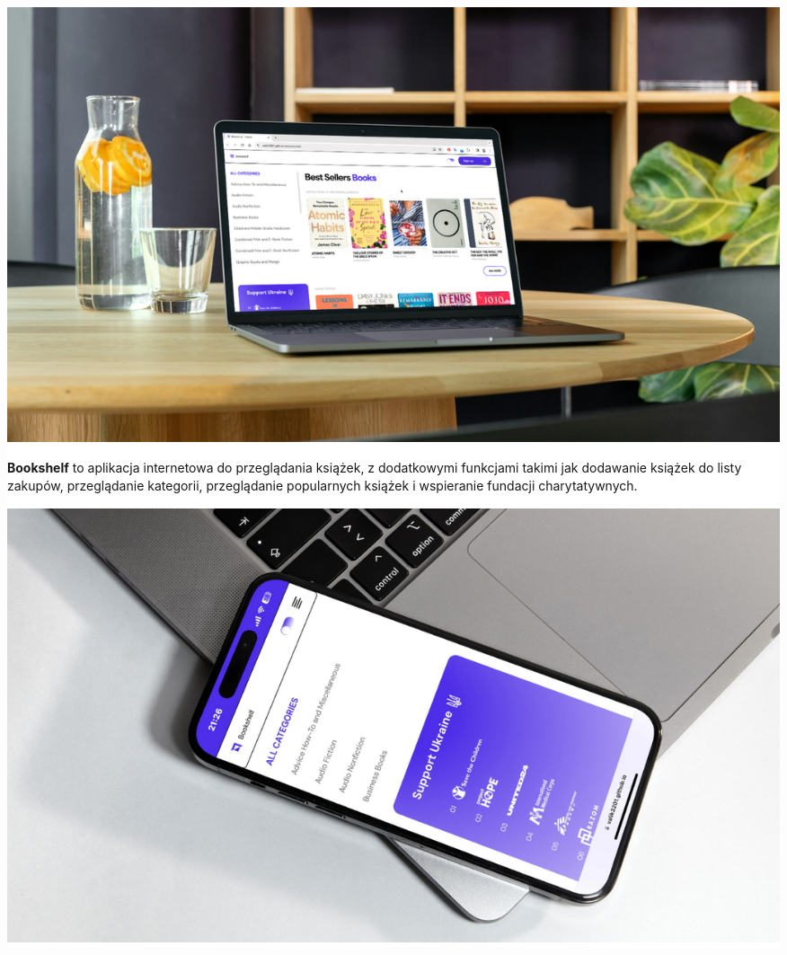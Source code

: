 [![screenshot](https://github.com/Valik3201/bookshelf/blob/main/src/images/screenshots/1.png)](https://github.com/Valik3201/bookshelf/blob/main/src/images/screenshots/1.png)

**Bookshelf** to aplikacja internetowa do przeglądania książek, z dodatkowymi funkcjami takimi jak
dodawanie książek do listy zakupów, przeglądanie kategorii, przeglądanie popularnych książek i
wspieranie fundacji charytatywnych.

[![screenshot](https://github.com/Valik3201/bookshelf/blob/main/src/images/screenshots/5.png)](https://github.com/Valik3201/bookshelf/blob/main/src/images/screenshots/5.png)
